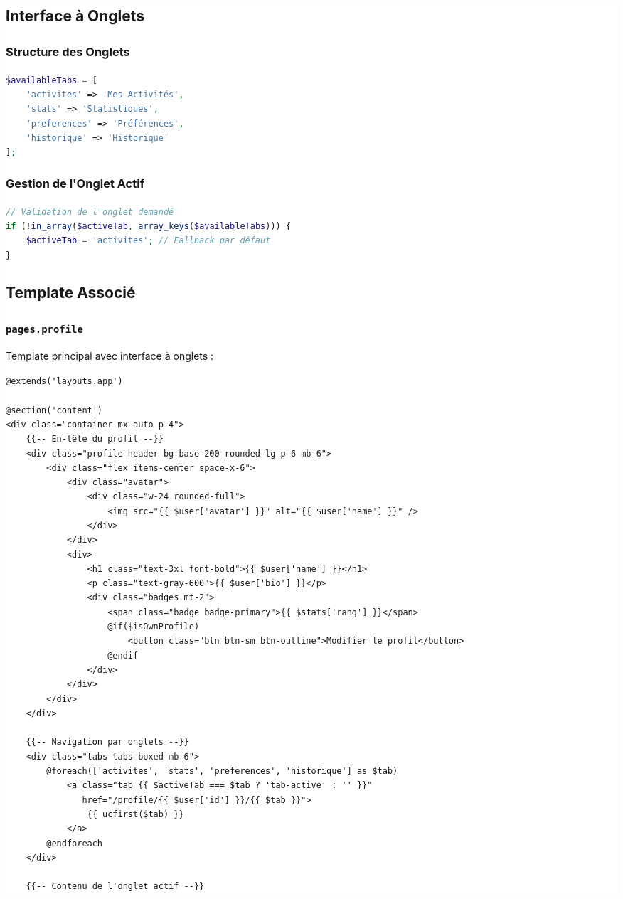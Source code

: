 ## Interface à Onglets

### Structure des Onglets
```php
$availableTabs = [
    'activites' => 'Mes Activités',
    'stats' => 'Statistiques', 
    'preferences' => 'Préférences',
    'historique' => 'Historique'
];
```

### Gestion de l'Onglet Actif
```php
// Validation de l'onglet demandé
if (!in_array($activeTab, array_keys($availableTabs))) {
    $activeTab = 'activites'; // Fallback par défaut
}
```

## Template Associé

### `pages.profile`
Template principal avec interface à onglets :

```blade
@extends('layouts.app')

@section('content')
<div class="container mx-auto p-4">
    {{-- En-tête du profil --}}
    <div class="profile-header bg-base-200 rounded-lg p-6 mb-6">
        <div class="flex items-center space-x-6">
            <div class="avatar">
                <div class="w-24 rounded-full">
                    <img src="{{ $user['avatar'] }}" alt="{{ $user['name'] }}" />
                </div>
            </div>
            <div>
                <h1 class="text-3xl font-bold">{{ $user['name'] }}</h1>
                <p class="text-gray-600">{{ $user['bio'] }}</p>
                <div class="badges mt-2">
                    <span class="badge badge-primary">{{ $stats['rang'] }}</span>
                    @if($isOwnProfile)
                        <button class="btn btn-sm btn-outline">Modifier le profil</button>
                    @endif
                </div>
            </div>
        </div>
    </div>
    
    {{-- Navigation par onglets --}}
    <div class="tabs tabs-boxed mb-6">
        @foreach(['activites', 'stats', 'preferences', 'historique'] as $tab)
            <a class="tab {{ $activeTab === $tab ? 'tab-active' : '' }}" 
               href="/profile/{{ $user['id'] }}/{{ $tab }}">
                {{ ucfirst($tab) }}
            </a>
        @endforeach
    </div>
    
    {{-- Contenu de l'onglet actif --}}
```